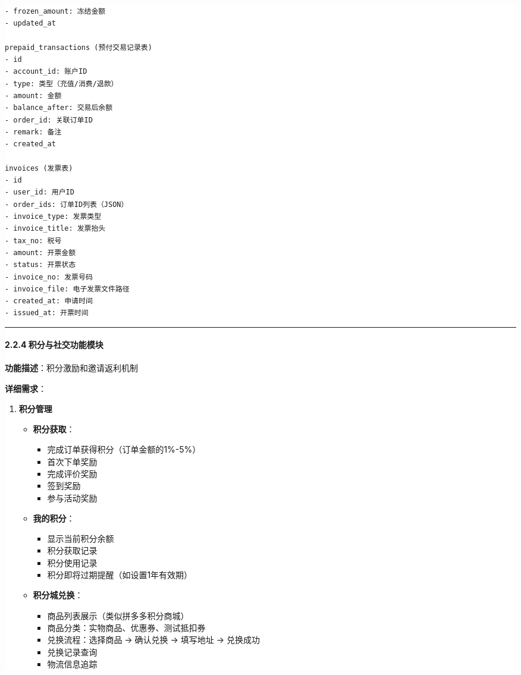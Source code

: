 ```
- frozen_amount: 冻结金额
- updated_at

prepaid_transactions (预付交易记录表)
- id
- account_id: 账户ID
- type: 类型（充值/消费/退款）
- amount: 金额
- balance_after: 交易后余额
- order_id: 关联订单ID
- remark: 备注
- created_at

invoices (发票表)
- id
- user_id: 用户ID
- order_ids: 订单ID列表（JSON）
- invoice_type: 发票类型
- invoice_title: 发票抬头
- tax_no: 税号
- amount: 开票金额
- status: 开票状态
- invoice_no: 发票号码
- invoice_file: 电子发票文件路径
- created_at: 申请时间
- issued_at: 开票时间
```

---

#### 2.2.4 积分与社交功能模块
**功能描述**：积分激励和邀请返利机制

**详细需求**：
1. **积分管理**
   - **积分获取**：
     * 完成订单获得积分（订单金额的1%-5%）
     * 首次下单奖励
     * 完成评价奖励
     * 签到奖励
     * 参与活动奖励
   
   - **我的积分**：
     * 显示当前积分余额
     * 积分获取记录
     * 积分使用记录
     * 积分即将过期提醒（如设置1年有效期）
   
   - **积分城兑换**：
     * 商品列表展示（类似拼多多积分商城）
     * 商品分类：实物商品、优惠券、测试抵扣券
     * 兑换流程：选择商品 → 确认兑换 → 填写地址 → 兑换成功
     * 兑换记录查询
     * 物流信息追踪
